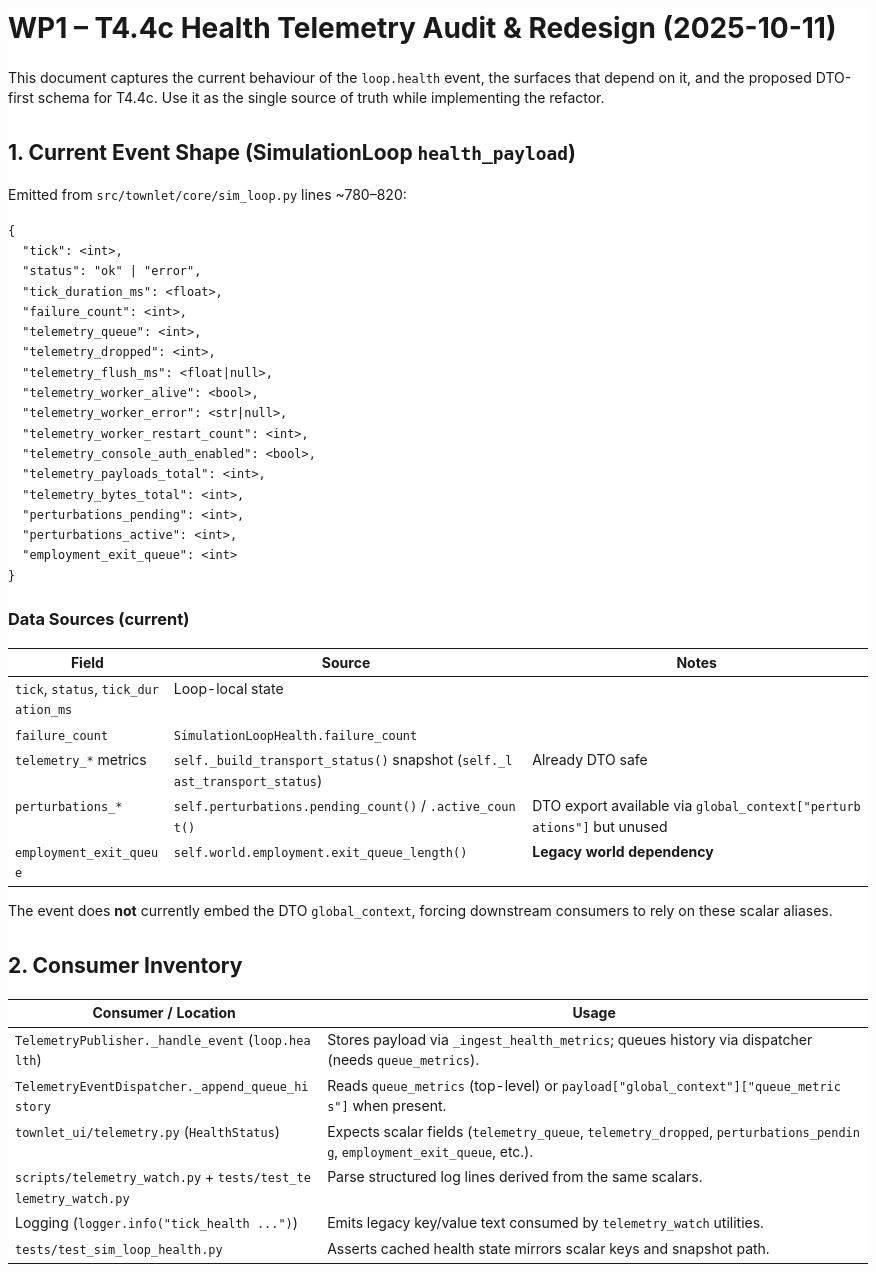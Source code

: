 # WP1 – T4.4c Health Telemetry Audit & Redesign (2025-10-11)

This document captures the current behaviour of the `loop.health` event, the
surfaces that depend on it, and the proposed DTO-first schema for T4.4c. Use it
as the single source of truth while implementing the refactor.

## 1. Current Event Shape (SimulationLoop `health_payload`)

Emitted from `src/townlet/core/sim_loop.py` lines ~780–820:

```jsonc
{
  "tick": <int>,
  "status": "ok" | "error",
  "tick_duration_ms": <float>,
  "failure_count": <int>,
  "telemetry_queue": <int>,
  "telemetry_dropped": <int>,
  "telemetry_flush_ms": <float|null>,
  "telemetry_worker_alive": <bool>,
  "telemetry_worker_error": <str|null>,
  "telemetry_worker_restart_count": <int>,
  "telemetry_console_auth_enabled": <bool>,
  "telemetry_payloads_total": <int>,
  "telemetry_bytes_total": <int>,
  "perturbations_pending": <int>,
  "perturbations_active": <int>,
  "employment_exit_queue": <int>
}
```

### Data Sources (current)

| Field                               | Source                                                                                  | Notes                                             |
|-------------------------------------|-----------------------------------------------------------------------------------------|---------------------------------------------------|
| `tick`, `status`, `tick_duration_ms`| Loop-local state                                                                        |                                                   |
| `failure_count`                     | `SimulationLoopHealth.failure_count`                                                    |                                                   |
| `telemetry_*` metrics               | `self._build_transport_status()` snapshot (`self._last_transport_status`)               | Already DTO safe                                  |
| `perturbations_*`                   | `self.perturbations.pending_count()` / `.active_count()`                                | DTO export available via `global_context["perturbations"]` but unused |
| `employment_exit_queue`             | `self.world.employment.exit_queue_length()`                                             | **Legacy world dependency**                       |

The event does **not** currently embed the DTO `global_context`, forcing
downstream consumers to rely on these scalar aliases.

## 2. Consumer Inventory

| Consumer / Location                                | Usage                                                                                                    |
|----------------------------------------------------|-----------------------------------------------------------------------------------------------------------|
| `TelemetryPublisher._handle_event` (`loop.health`) | Stores payload via `_ingest_health_metrics`; queues history via dispatcher (needs `queue_metrics`).       |
| `TelemetryEventDispatcher._append_queue_history`   | Reads `queue_metrics` (top-level) or `payload["global_context"]["queue_metrics"]` when present.          |
| `townlet_ui/telemetry.py` (`HealthStatus`)         | Expects scalar fields (`telemetry_queue`, `telemetry_dropped`, `perturbations_pending`, `employment_exit_queue`, etc.). |
| `scripts/telemetry_watch.py` + `tests/test_telemetry_watch.py` | Parse structured log lines derived from the same scalars.                                    |
| Logging (`logger.info("tick_health ...")`)         | Emits legacy key/value text consumed by `telemetry_watch` utilities.                                     |
| `tests/test_sim_loop_health.py`                    | Asserts cached health state mirrors scalar keys and snapshot path.                                      |